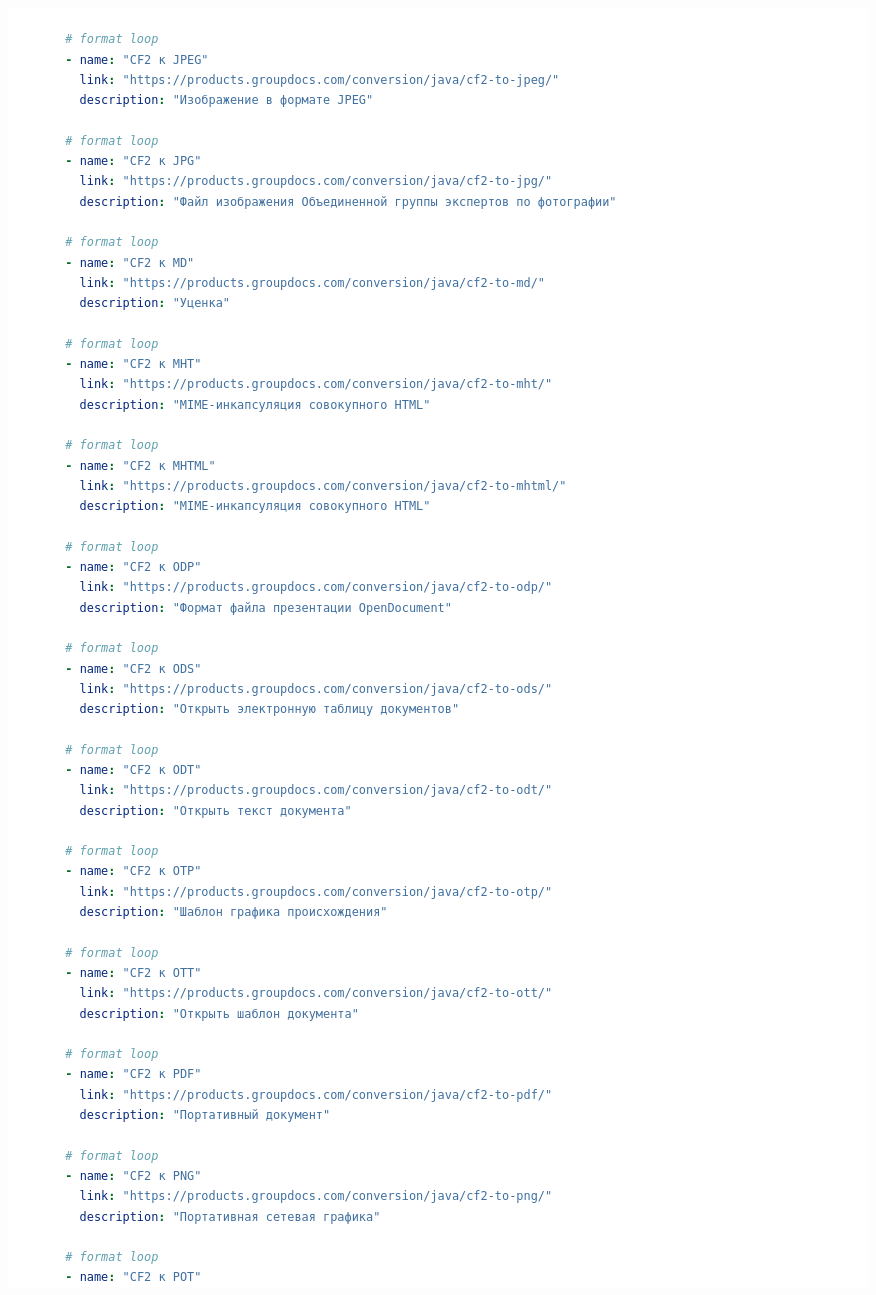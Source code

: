 ```yaml

        # format loop
        - name: "CF2 к JPEG"
          link: "https://products.groupdocs.com/conversion/java/cf2-to-jpeg/"
          description: "Изображение в формате JPEG"

        # format loop
        - name: "CF2 к JPG"
          link: "https://products.groupdocs.com/conversion/java/cf2-to-jpg/"
          description: "Файл изображения Объединенной группы экспертов по фотографии"

        # format loop
        - name: "CF2 к MD"
          link: "https://products.groupdocs.com/conversion/java/cf2-to-md/"
          description: "Уценка"

        # format loop
        - name: "CF2 к MHT"
          link: "https://products.groupdocs.com/conversion/java/cf2-to-mht/"
          description: "MIME-инкапсуляция совокупного HTML"

        # format loop
        - name: "CF2 к MHTML"
          link: "https://products.groupdocs.com/conversion/java/cf2-to-mhtml/"
          description: "MIME-инкапсуляция совокупного HTML"

        # format loop
        - name: "CF2 к ODP"
          link: "https://products.groupdocs.com/conversion/java/cf2-to-odp/"
          description: "Формат файла презентации OpenDocument"

        # format loop
        - name: "CF2 к ODS"
          link: "https://products.groupdocs.com/conversion/java/cf2-to-ods/"
          description: "Открыть электронную таблицу документов"

        # format loop
        - name: "CF2 к ODT"
          link: "https://products.groupdocs.com/conversion/java/cf2-to-odt/"
          description: "Открыть текст документа"

        # format loop
        - name: "CF2 к OTP"
          link: "https://products.groupdocs.com/conversion/java/cf2-to-otp/"
          description: "Шаблон графика происхождения"

        # format loop
        - name: "CF2 к OTT"
          link: "https://products.groupdocs.com/conversion/java/cf2-to-ott/"
          description: "Открыть шаблон документа"

        # format loop
        - name: "CF2 к PDF"
          link: "https://products.groupdocs.com/conversion/java/cf2-to-pdf/"
          description: "Портативный документ"

        # format loop
        - name: "CF2 к PNG"
          link: "https://products.groupdocs.com/conversion/java/cf2-to-png/"
          description: "Портативная сетевая графика"

        # format loop
        - name: "CF2 к POT"
```